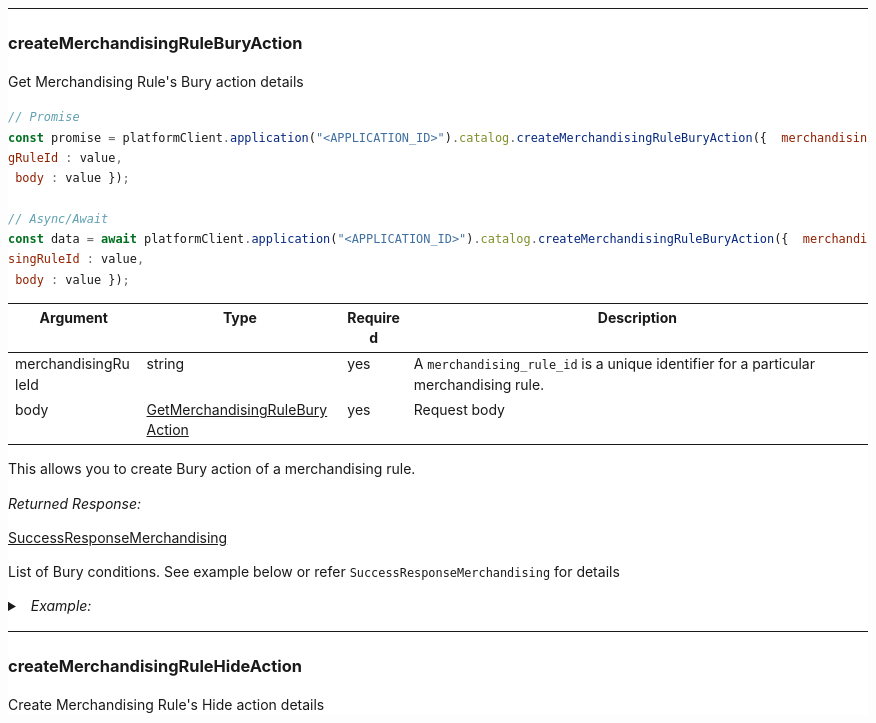 





---


### createMerchandisingRuleBuryAction
Get Merchandising Rule's Bury action details



```javascript
// Promise
const promise = platformClient.application("<APPLICATION_ID>").catalog.createMerchandisingRuleBuryAction({  merchandisingRuleId : value,
 body : value });

// Async/Await
const data = await platformClient.application("<APPLICATION_ID>").catalog.createMerchandisingRuleBuryAction({  merchandisingRuleId : value,
 body : value });
```





| Argument  |  Type  | Required | Description |
| --------- | -----  | -------- | ----------- | 
| merchandisingRuleId | string | yes | A `merchandising_rule_id` is a unique identifier for a particular merchandising rule. |  
| body | [GetMerchandisingRuleBuryAction](#GetMerchandisingRuleBuryAction) | yes | Request body |


This allows you to create Bury action of a merchandising rule.

*Returned Response:*




[SuccessResponseMerchandising](#SuccessResponseMerchandising)

List of Bury conditions. See example below or refer `SuccessResponseMerchandising` for details




<details><summary><i>&nbsp; Example:</i></summary></details>









---


### createMerchandisingRuleHideAction
Create Merchandising Rule's Hide action details
